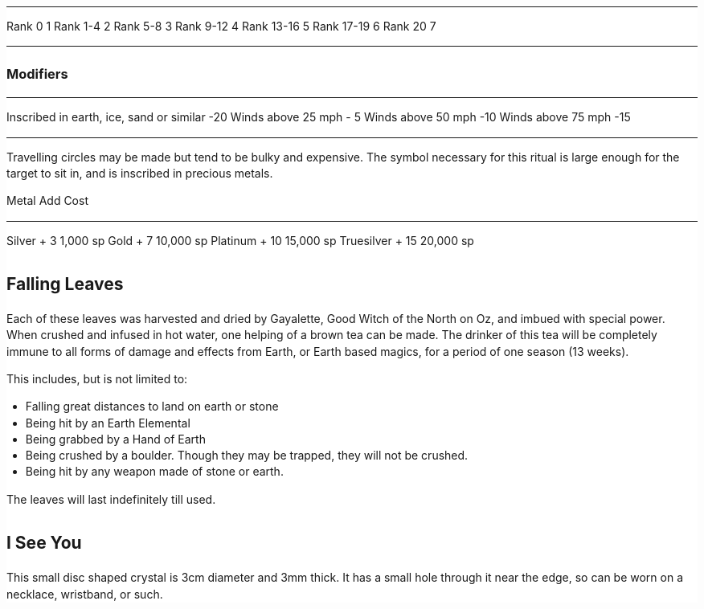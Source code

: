 -------- -------- ---
Rank	 0		    1
Rank	 1-4		2
Rank	 5-8		3
Rank	 9-12		4
Rank	 13-16		5
Rank	 17-19		6
Rank	 20		    7
-------- -------- ---

### Modifiers

-----------------------------------------  ----
Inscribed in earth, ice, sand or similar	-20
Winds above 25 mph				            - 5
Winds above 50 mph				            -10
Winds above 75 mph				            -15 
-----------------------------------------  ----

Travelling circles may be made but tend to be bulky and expensive. The
symbol necessary for this ritual is large enough for the target to sit
in, and is inscribed in precious metals.

Metal		Add	    Cost
---         ---     ---
Silver 	 	+ 3	    1,000 sp
Gold 	 	+ 7	    10,000 sp
Platinum 	+ 10	15,000 sp
Truesilver 	+ 15	20,000 sp

## Falling Leaves

Each of these leaves was harvested and dried by Gayalette, Good Witch
of the North on Oz, and imbued with special power. When crushed and
infused in hot water, one helping of a brown tea can be made. The
drinker of this tea will be completely immune to all forms of damage
and effects from Earth, or Earth based magics, for a period of one
season (13 weeks).

This includes, but is not limited to:

*	Falling great distances to land on earth or stone
*	Being hit by an Earth Elemental
*	Being grabbed by a Hand of Earth
*	Being crushed by a boulder. Though they may be trapped, they will not be crushed.
*	Being hit by any weapon made of stone or earth.

The leaves will last indefinitely till used.

## I See You

This small disc shaped crystal is 3cm diameter and 3mm thick. It has a
small hole through it near the edge, so can be worn on a necklace,
wristband, or such.
